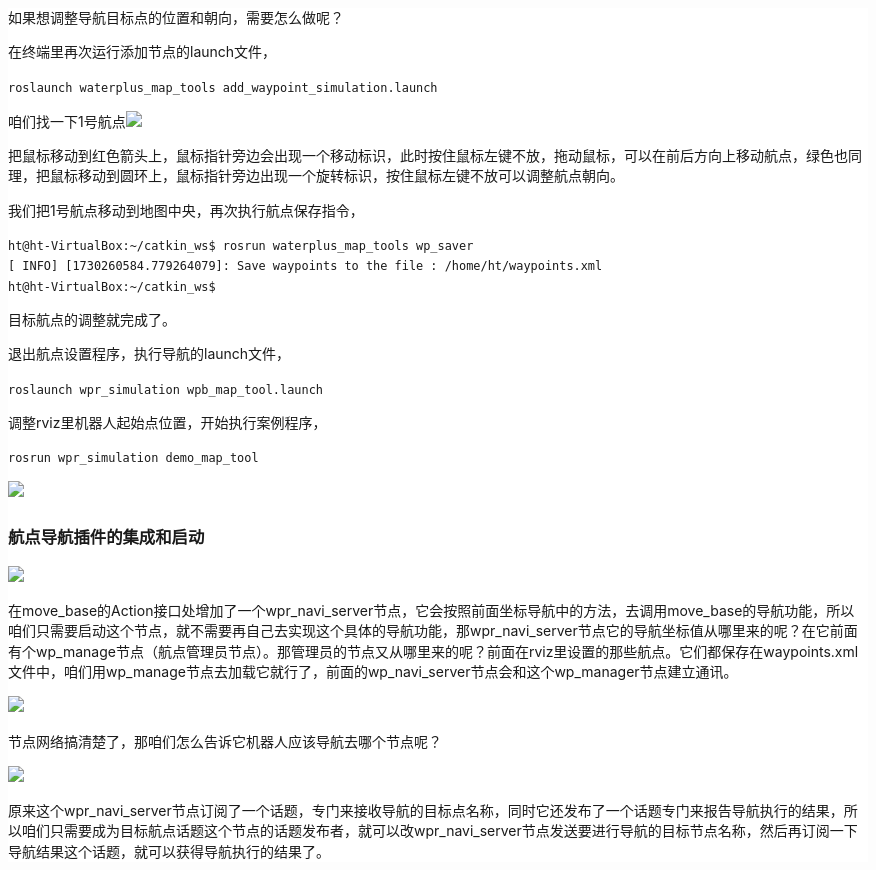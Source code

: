 如果想调整导航目标点的位置和朝向，需要怎么做呢？

在终端里再次运行添加节点的launch文件，

```plain
roslaunch waterplus_map_tools add_waypoint_simulation.launch 
```

咱们找一下1号航点![](https://cdn.nlark.com/yuque/0/2024/png/39216292/1730260234884-ac9d2736-d153-4c7e-aa97-c049414f2862.png)

把鼠标移动到红色箭头上，鼠标指针旁边会出现一个移动标识，此时按住鼠标左键不放，拖动鼠标，可以在前后方向上移动航点，绿色也同理，把鼠标移动到圆环上，鼠标指针旁边出现一个旋转标识，按住鼠标左键不放可以调整航点朝向。



我们把1号航点移动到地图中央，再次执行航点保存指令，

```plain
ht@ht-VirtualBox:~/catkin_ws$ rosrun waterplus_map_tools wp_saver 
[ INFO] [1730260584.779264079]: Save waypoints to the file : /home/ht/waypoints.xml
ht@ht-VirtualBox:~/catkin_ws$ 
```

目标航点的调整就完成了。



退出航点设置程序，执行导航的launch文件，

```plain
roslaunch wpr_simulation wpb_map_tool.launch
```

调整rviz里机器人起始点位置，开始执行案例程序，

```plain
rosrun wpr_simulation demo_map_tool
```

![](https://cdn.nlark.com/yuque/0/2024/png/39216292/1730260978368-8b8ba972-960d-442f-916c-a449c8d6a815.png)



### 航点导航插件的集成和启动
![](https://cdn.nlark.com/yuque/0/2024/png/39216292/1730271199348-3b89932f-06fe-40be-9c8b-b2ce256bdef6.png)

在move_base的Action接口处增加了一个wpr_navi_server节点，它会按照前面坐标导航中的方法，去调用move_base的导航功能，所以咱们只需要启动这个节点，就不需要再自己去实现这个具体的导航功能，那wpr_navi_server节点它的导航坐标值从哪里来的呢？在它前面有个wp_manage节点（航点管理员节点）。那管理员的节点又从哪里来的呢？前面在rviz里设置的那些航点。它们都保存在waypoints.xml文件中，咱们用wp_manage节点去加载它就行了，前面的wp_navi_server节点会和这个wp_manager节点建立通讯。

![](https://cdn.nlark.com/yuque/0/2024/png/39216292/1730271912543-6c928466-dd05-46f2-a354-ca050d8aff64.png)

节点网络搞清楚了，那咱们怎么告诉它机器人应该导航去哪个节点呢？

![](https://cdn.nlark.com/yuque/0/2024/png/39216292/1730272419832-9f2e3cde-f1b6-4edf-b098-c4c3b3ca3e55.png)

原来这个wpr_navi_server节点订阅了一个话题，专门来接收导航的目标点名称，同时它还发布了一个话题专门来报告导航执行的结果，所以咱们只需要成为目标航点话题这个节点的话题发布者，就可以改wpr_navi_server节点发送要进行导航的目标节点名称，然后再订阅一下导航结果这个话题，就可以获得导航执行的结果了。

